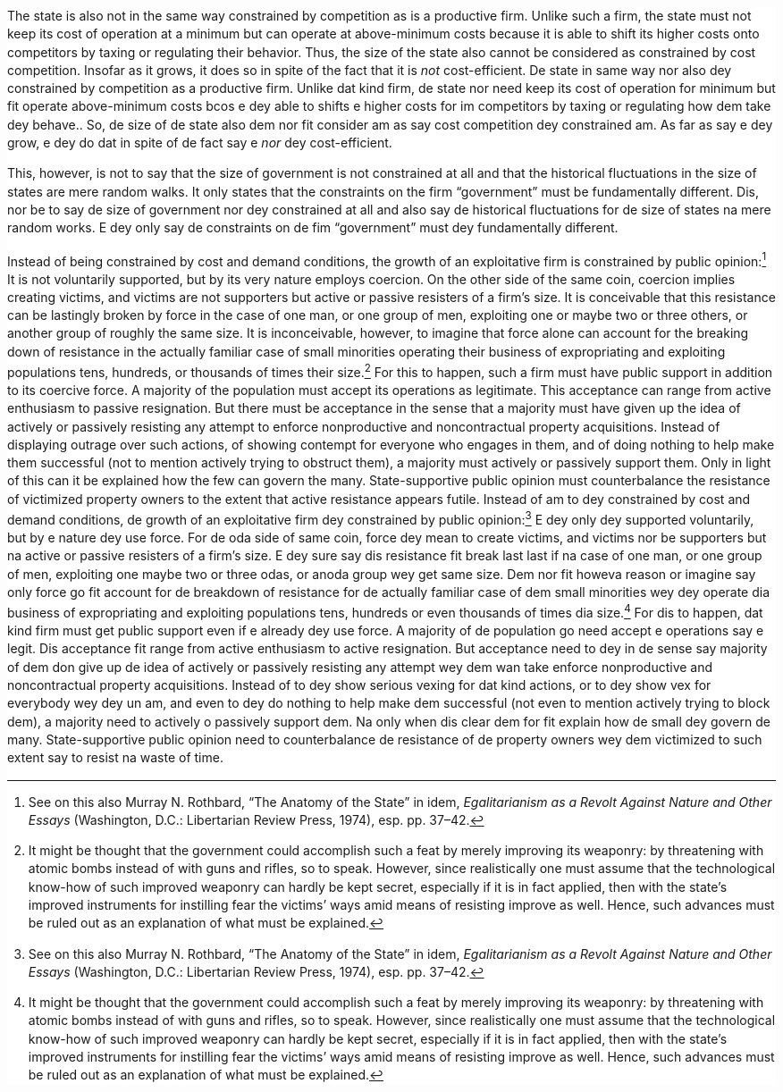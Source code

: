 The state is also not in the same way constrained by competition as is a productive firm. Unlike such a firm, the state must not keep its cost of operation at a minimum but can operate at above-minimum costs because it is able to shift its higher costs onto competitors by taxing or regulating their behavior. Thus, the size of the state also cannot be considered as constrained by cost competition. Insofar as it grows, it does so in spite of the fact that it is *not* cost-efficient.
De state in same way nor also dey constrained by competition as a productive firm. Unlike dat kind firm, de state nor need keep its cost of operation for minimum but fit operate above-minimum costs bcos e dey able to shifts e higher costs for im  competitors by taxing or regulating how dem take dey behave.. So, de size of de state also dem nor fit consider am as say cost competition dey constrained am. As far as say e dey grow, e dey do dat in spite of de fact say e *nor* dey cost-efficient.

This, however, is not to say that the size of government is not constrained at all and that the historical fluctuations in the size of states are mere random walks. It only states that the constraints on the firm “government” must be fundamentally different.
Dis, nor be to say de size of government nor dey constrained at all and also say de historical fluctuations for de size of states na mere random works. E dey only say de constraints on de fim “government” must dey fundamentally different.

Instead of being constrained by cost and demand conditions, the growth of an exploitative firm is constrained by public opinion:[^20] It is not voluntarily supported, but by its very nature employs coercion. On the other side of the same coin, coercion implies creating victims, and victims are not supporters but active or passive resisters of a firm’s size. It is conceivable that this resistance can be lastingly broken by force in the case of one man, or one group of men, exploiting one or maybe two or three others, or another group of roughly the same size. It is inconceivable, however, to imagine that force alone can account for the breaking down of resistance in the actually familiar case of small minorities operating their business of expropriating and exploiting populations tens, hundreds, or thousands of times their size.[^21] For this to happen, such a firm must have public support in addition to its coercive force. A majority of the population must accept its operations as legitimate. This acceptance can range from active enthusiasm to passive resignation. But there must be acceptance in the sense that a majority must have given up the idea of actively or passively resisting any attempt to enforce nonproductive and noncontractual property acquisitions. Instead of displaying outrage over such actions, of showing contempt for everyone who engages in them, and of doing nothing to help make them successful (not to mention actively trying to obstruct them), a majority must actively or passively support them. Only in light of this can it be explained how the few can govern the many. State-supportive public opinion must counterbalance the resistance of victimized property owners to the extent that active resistance appears futile.
Instead of am to dey constrained by cost and demand conditions, de growth of an exploitative firm dey constrained by public opinion:[^20] E dey only dey supported voluntarily, but by e nature dey use force. For de oda side of same coin, force dey mean to create victims, and victims nor be supporters but na active or passive resisters of a firm’s size. E dey sure say dis resistance fit break last last if na case of one man, or one group of men, exploiting one maybe two or three odas, or anoda group wey get same size. Dem nor fit howeva reason or imagine say only force go fit account for de breakdown of resistance for de actually familiar case of dem small minorities wey dey operate dia business of expropriating and exploiting populations tens, hundreds or even thousands of times dia size.[^21] For dis to happen, dat kind firm must get public support even if e already dey use force. A majority of de population go need accept e operations say e legit. Dis acceptance fit range from active enthusiasm to active resignation. But acceptance need to dey in de sense say majority of dem don give up de idea of actively or passively resisting any attempt wey dem wan take enforce nonproductive and noncontractual property acquisitions. Instead of to dey show serious vexing for dat kind actions, or to dey show vex for everybody wey dey un am, and even to dey do nothing to help make dem successful (not even to mention actively trying to block dem), a majority need to actively o passively support dem. Na only when dis clear dem for fit explain how de small dey govern de many. State-supportive public opinion need to counterbalance de resistance of de property owners wey dem victimized to such extent say to resist na waste of time.


[^16]: To make dis distinction between economics and history or sociology nor be to say, of course, say economics nor get importance for  dese latter disciplines. In fact, economics dey indispensable for all oda social sciences. While de reverse nor be de case, economics fit dey  developed and advanced witout historical or sociological knowledge. De only consequence of doing so na say such economics go probably nor dey very interesting, as e go dey written witout consideration of real examples or instances of application (as if person be dey write on de economics of taxation even tho an actual example neva happen for all of history), for e go formulate wetin nor fit happen for de social world or wetin  go happen provided say certain conditions dey in fact fulfilled. So, any historical or sociological explanation dey logically constrained by de laws as espoused by economic theory, and any account by a historian or sociologist wey dey in violation of dese laws gats dey treated as ultimately confused. On de relationship between economic theory and history see also Ludwig von Mises, *Theory and History* (Auburn, Ala.: Ludwig von Mises Institute, 1985); Hans-Hermann Hoppe, *Praxeology and Economic Science* (Auburn, Ala.: Ludwig von Mises Institute, 1988).
[^17]: See on dis also Franz Oppenheimer, *The State* (New York: Vanguard Press, 1914) esp. pp. 24–27; Rothbard, *Power and Market*, chap. 2; Hoppe, *A Theory of Socialism and Capitalism*, chap. 2.
[^18]: On de theory of de state as e dey developed in de following see—in addition to de works cited in note 17—in particular Herbert Spencer, *Social Statics* (New York: Schalkenbach Foundation, 1970); Auberon Herbert, *The Right and Wrong of Compulsion by the State* (Indianapolis: Liberty Fund, 1978); Albert J. Nock, *Our Enemy, the State* (Tampa, Fla.: Hallberg Publishing, 1983); Murray N. Rothbard, *For a New Liberty* (New York: Macmillan, 1978); idem, *The Ethics of Liberty* (Atlantic Highlands, N.J.: Humanities Press, 1982); Hans-Hermann Hoppe, *Eigentum, Anarchie und Staat* (Opladen: Westdeutscher Verlag, 1987); Anthony de Jasay, *The State* (Oxford: Blackwell, 1985).
[^19]: Dis central idea of de public choice school don dey expressed by e foremost representatives as follows:
[^20]: See on this also Murray N. Rothbard, “The Anatomy of the State” in idem, *Egalitarianism as a Revolt Against Nature and Other Essays* (Washington, D.C.: Libertarian Review Press, 1974), esp. pp. 37–42.
[^21]: It might be thought that the government could accomplish such a feat by merely improving its weaponry: by threatening with atomic bombs instead of with guns and rifles, so to speak. However, since realistically one must assume that the technological know-how of such improved weaponry can hardly be kept secret, especially if it is in fact applied, then with the state’s improved instruments for instilling fear the victims’ ways amid means of resisting improve as well. Hence, such advances must be ruled out as an explanation of what must be explained.
[^22]: Witness the all-too-numerous states that go so far as to shoot everyone down without mercy who has committed no other sin than that of trying to leave a territory and move elsewhere!
[^23]: On the intimate relationship between state and war see the important study by Ekkehart Krippendorff, *Staat und Krieg* (Frankfurt/M.: Suhrkamp, 1985); also Charles Tilly, “War Making and State Making as Organized Crime” in Peter Evans et al., eds., *Bringing the State Back In* (Cambridge: Cambridge University Press, 1985).
[^24]: This insight (which refutes all talk about the impossibility of anarchism in showing that intra-governmental relations are, in fact, a case of—political—anarchy) has been explained in a highly important article by Alfred G. Cuzán, “Do We Ever Really Get Out of Anarchy,” *Journal of Libertarian Studies* 3, no. 2 (1979).
[^25]: One of the classic expositors of this idea is David Hume. In his essay, “Of The First Principles of Government,” he writes:
[^26]: See on the following in particular also Murray N. Rothbard, “Left and Right: The Prospects for Liberty” in idem, *Egalitarianism as a Revolt Against Nature and Other Essays*.